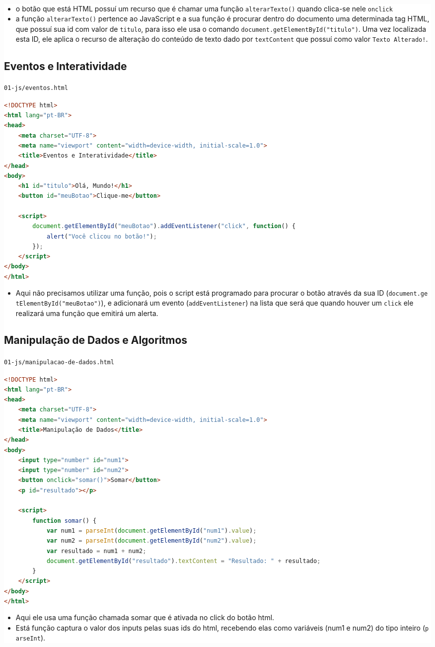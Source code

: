 - o botão que está HTML possuí um recurso que é chamar uma função `alterarTexto()` quando clica-se nele `onclick`
- a função `alterarTexto()` pertence ao JavaScript e a sua função é procurar dentro do documento uma determinada tag HTML, que possuí sua id com valor de `titulo`, para isso ele usa o comando `document.getElementById("titulo")`. Uma vez localizada esta ID, ele aplica o recurso de alteração do conteúdo de texto dado por `textContent` que possuí como valor `Texto Alterado!`. 
## Eventos e Interatividade

`01-js/eventos.html`
```html
<!DOCTYPE html>
<html lang="pt-BR">
<head>
    <meta charset="UTF-8">
    <meta name="viewport" content="width=device-width, initial-scale=1.0">
    <title>Eventos e Interatividade</title>
</head>
<body>
    <h1 id="titulo">Olá, Mundo!</h1>
	<button id="meuBotao">Clique-me</button>
	
	<script>
	    document.getElementById("meuBotao").addEventListener("click", function() {
	        alert("Você clicou no botão!");
	    });
	</script>
</body>
</html>
```
- Aqui não precisamos utilizar uma função, pois o script está programado para procurar o botão através da sua ID (`document.getElementById("meuBotao")`), e adicionará um evento (`addEventListener`) na lista que será que quando houver um `click` ele realizará uma função que emitirá um alerta.
## Manipulação de Dados e Algoritmos

`01-js/manipulacao-de-dados.html`
```html
<!DOCTYPE html>
<html lang="pt-BR">
<head>
    <meta charset="UTF-8">
    <meta name="viewport" content="width=device-width, initial-scale=1.0">
    <title>Manipulação de Dados</title>
</head>
<body>
	<input type="number" id="num1">
	<input type="number" id="num2">
	<button onclick="somar()">Somar</button>
	<p id="resultado"></p>
	
	<script>
	    function somar() {
	        var num1 = parseInt(document.getElementById("num1").value);
	        var num2 = parseInt(document.getElementById("num2").value);
	        var resultado = num1 + num2;
	        document.getElementById("resultado").textContent = "Resultado: " + resultado;
	    }
	</script>
</body>
</html>
```
- Aqui ele usa uma função chamada somar que é ativada no click do botão html.
- Está função captura o valor dos inputs pelas suas ids do html, recebendo elas como variáveis (num1 e num2) do tipo inteiro (`parseInt`).
